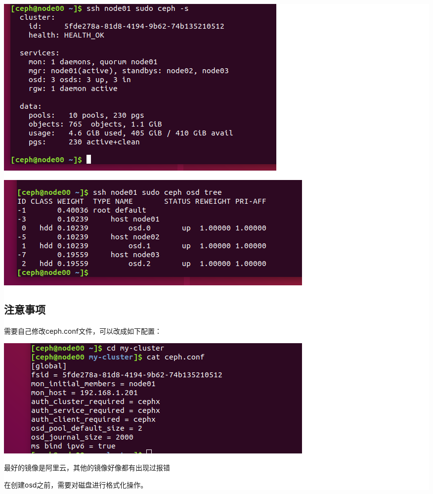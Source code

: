 ![](./cephhealth.png)

![](./osdtree.png)

## 注意事项
需要自己修改ceph.conf文件，可以改成如下配置：  

![](./cephconf.png)

最好的镜像是阿里云，其他的镜像好像都有出现过报错  

在创建osd之前，需要对磁盘进行格式化操作。
